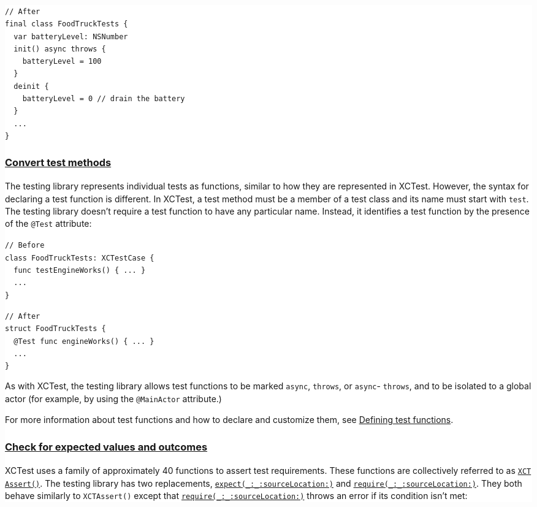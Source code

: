 ```
// After
final class FoodTruckTests {
  var batteryLevel: NSNumber
  init() async throws {
    batteryLevel = 100
  }
  deinit {
    batteryLevel = 0 // drain the battery
  }
  ...
}

```

### [Convert test methods](https://developer.apple.com/documentation/testing/migratingfromxctest\#Convert-test-methods)

The testing library represents individual tests as functions, similar to how they are represented in XCTest. However, the syntax for declaring a test function is different. In XCTest, a test method must be a member of a test class and its name must start with `test`. The testing library doesn’t require a test function to have any particular name. Instead, it identifies a test function by the presence of the `@Test` attribute:

```
// Before
class FoodTruckTests: XCTestCase {
  func testEngineWorks() { ... }
  ...
}

```

```
// After
struct FoodTruckTests {
  @Test func engineWorks() { ... }
  ...
}

```

As with XCTest, the testing library allows test functions to be marked `async`, `throws`, or `async`- `throws`, and to be isolated to a global actor (for example, by using the `@MainActor` attribute.)

For more information about test functions and how to declare and customize them, see [Defining test functions](https://developer.apple.com/documentation/testing/definingtests).

### [Check for expected values and outcomes](https://developer.apple.com/documentation/testing/migratingfromxctest\#Check-for-expected-values-and-outcomes)

XCTest uses a family of approximately 40 functions to assert test requirements. These functions are collectively referred to as [`XCTAssert()`](https://developer.apple.com/documentation/xctest/1500669-xctassert). The testing library has two replacements, [`expect(_:_:sourceLocation:)`](https://developer.apple.com/documentation/testing/expect(_:_:sourcelocation:)) and [`require(_:_:sourceLocation:)`](https://developer.apple.com/documentation/testing/require(_:_:sourcelocation:)-5l63q). They both behave similarly to `XCTAssert()` except that [`require(_:_:sourceLocation:)`](https://developer.apple.com/documentation/testing/require(_:_:sourcelocation:)-5l63q) throws an error if its condition isn’t met:

